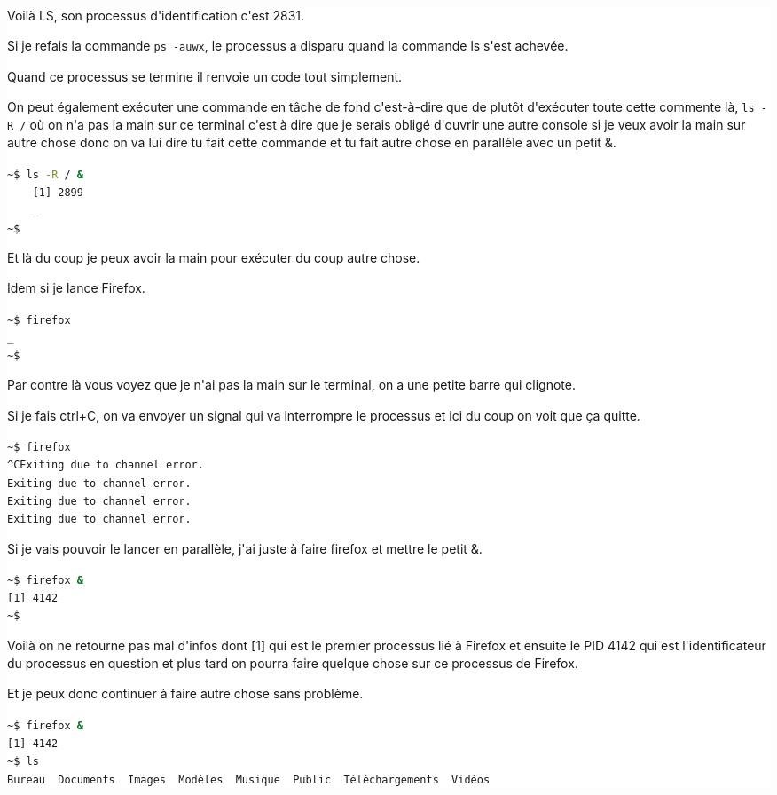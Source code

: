 Voilà LS, son processus d'identification c'est 2831.

Si je refais la commande `ps -auwx`, le processus a disparu quand la commande ls s'est achevée. 

Quand ce processus se termine il renvoie un code tout simplement.

On peut également exécuter une commande en tâche de fond c'est-à-dire que de plutôt d'exécuter toute cette commente là, `ls -R /` où on n'a pas la main sur ce terminal c'est à dire que je serais obligé d'ouvrir une autre console si je veux avoir la main sur autre chose donc on va lui dire tu fait cette commande et tu fait autre chose en parallèle avec un petit &.

```bash
~$ ls -R / &
	[1] 2899
	_
~$
```

Et là du coup je peux avoir la main pour exécuter du coup autre chose.

Idem si je lance Firefox.

```bash
~$ firefox
_
~$
```

Par contre là vous voyez que je n'ai pas la main sur le terminal, on a une petite barre qui clignote. 

Si je fais ctrl+C, on va envoyer un signal qui va interrompre le processus et ici du coup on voit que ça quitte.

```bash
~$ firefox
^CExiting due to channel error.
Exiting due to channel error.
Exiting due to channel error.
Exiting due to channel error.
```

Si je vais pouvoir le lancer en parallèle, j'ai juste à faire firefox et mettre le petit &.

```bash
~$ firefox &
[1] 4142
~$
```

Voilà on ne retourne pas mal d'infos dont [1] qui est le premier processus lié à Firefox et ensuite le PID 4142 qui est l'identificateur du processus en question et plus tard on pourra faire quelque chose sur ce processus de Firefox. 

Et je peux donc continuer à faire autre chose sans problème.

```bash
~$ firefox &
[1] 4142
~$ ls
Bureau  Documents  Images  Modèles  Musique  Public  Téléchargements  Vidéos
```
